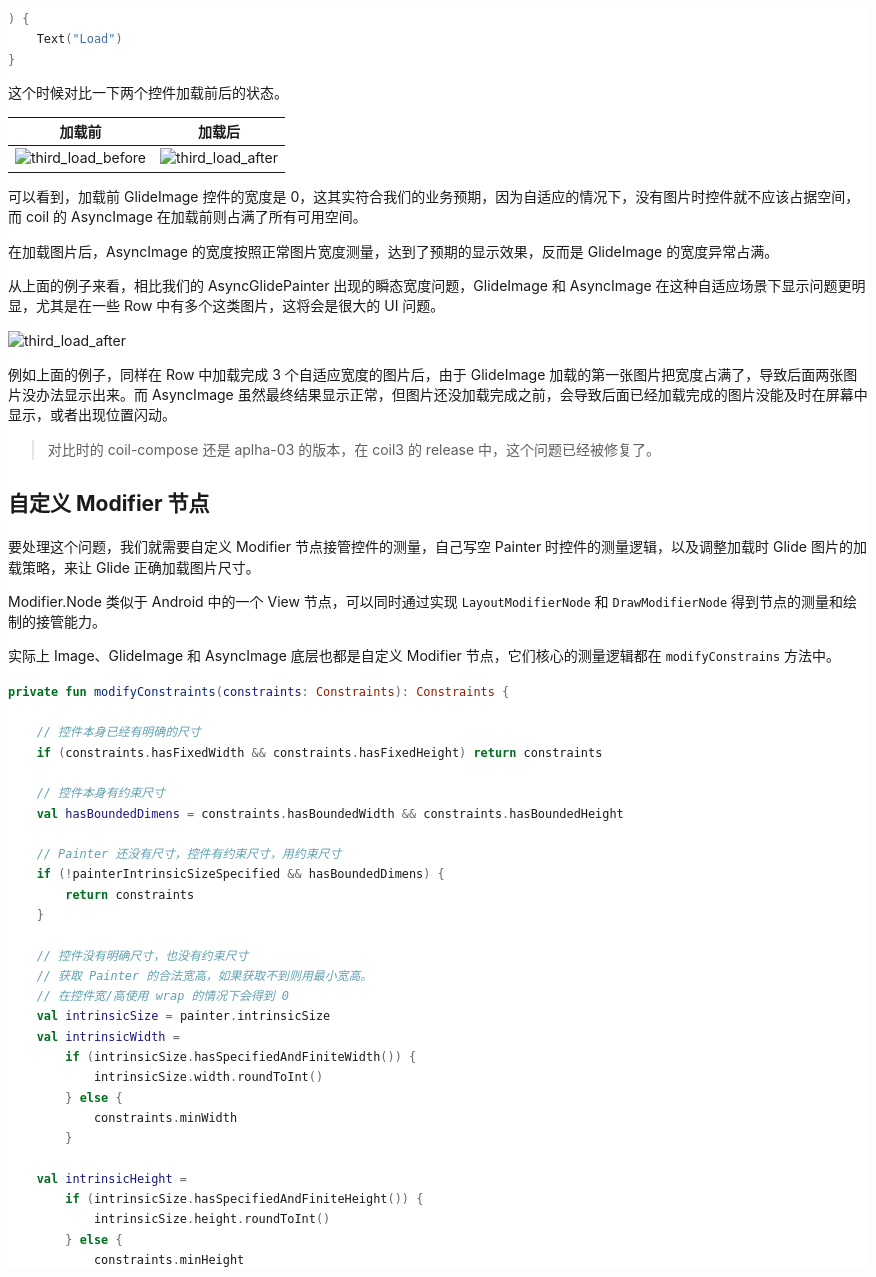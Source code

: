 ```Kotlin
) { 
    Text("Load")
}
```

这个时候对比一下两个控件加载前后的状态。

| 加载前 | 加载后 |
| :-: | :-: |
| ![third_load_before](third_load_before.png) | ![third_load_after](third_load_after.png) |

可以看到，加载前 GlideImage 控件的宽度是 0，这其实符合我们的业务预期，因为自适应的情况下，没有图片时控件就不应该占据空间，而 coil 的 AsyncImage 在加载前则占满了所有可用空间。

在加载图片后，AsyncImage 的宽度按照正常图片宽度测量，达到了预期的显示效果，反而是 GlideImage 的宽度异常占满。

从上面的例子来看，相比我们的 AsyncGlidePainter 出现的瞬态宽度问题，GlideImage 和 AsyncImage 在这种自适应场景下显示问题更明显，尤其是在一些 Row 中有多个这类图片，这将会是很大的 UI 问题。

![third_load_after](third_load_row.png)

例如上面的例子，同样在 Row 中加载完成 3 个自适应宽度的图片后，由于 GlideImage 加载的第一张图片把宽度占满了，导致后面两张图片没办法显示出来。而 AsyncImage 虽然最终结果显示正常，但图片还没加载完成之前，会导致后面已经加载完成的图片没能及时在屏幕中显示，或者出现位置闪动。

> 对比时的 coil-compose 还是 aplha-03 的版本，在 coil3 的 release 中，这个问题已经被修复了。

## 自定义 Modifier 节点

要处理这个问题，我们就需要自定义 Modifier 节点接管控件的测量，自己写空 Painter 时控件的测量逻辑，以及调整加载时 Glide 图片的加载策略，来让 Glide 正确加载图片尺寸。

Modifier.Node 类似于 Android 中的一个 View 节点，可以同时通过实现 `LayoutModifierNode` 和 `DrawModifierNode` 得到节点的测量和绘制的接管能力。

实际上 Image、GlideImage 和 AsyncImage 底层也都是自定义 Modifier 节点，它们核心的测量逻辑都在 `modifyConstrains` 方法中。

```Kotlin
private fun modifyConstraints(constraints: Constraints): Constraints {

    // 控件本身已经有明确的尺寸
    if (constraints.hasFixedWidth && constraints.hasFixedHeight) return constraints

    // 控件本身有约束尺寸
    val hasBoundedDimens = constraints.hasBoundedWidth && constraints.hasBoundedHeight

    // Painter 还没有尺寸，控件有约束尺寸，用约束尺寸
    if (!painterIntrinsicSizeSpecified && hasBoundedDimens) {
        return constraints
    }

    // 控件没有明确尺寸，也没有约束尺寸
    // 获取 Painter 的合法宽高，如果获取不到则用最小宽高。
    // 在控件宽/高使用 wrap 的情况下会得到 0
    val intrinsicSize = painter.intrinsicSize
    val intrinsicWidth =
        if (intrinsicSize.hasSpecifiedAndFiniteWidth()) {
            intrinsicSize.width.roundToInt()
        } else {
            constraints.minWidth
        }

    val intrinsicHeight =
        if (intrinsicSize.hasSpecifiedAndFiniteHeight()) {
            intrinsicSize.height.roundToInt()
        } else {
            constraints.minHeight
```